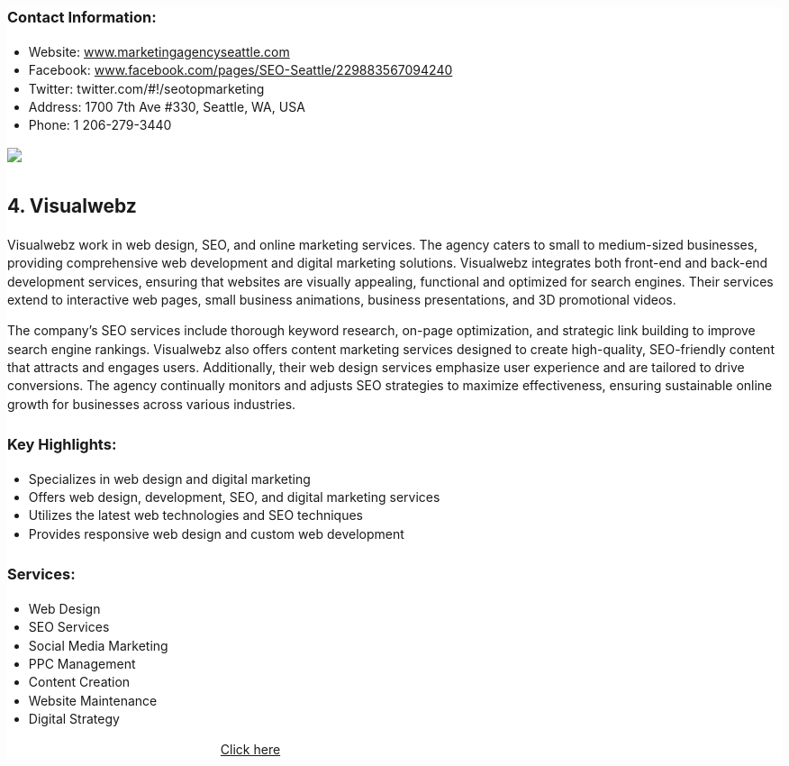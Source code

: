 ### Contact Information:

* Website: www.marketingagencyseattle.com
* Facebook: www.facebook.com/pages/SEO-Seattle/229883567094240
* Twitter: twitter.com/#!/seotopmarketing
* Address: 1700 7th Ave #330, Seattle, WA, USA
* Phone: 1 206-279-3440

![](https://www.link-assistant.com/articles/wp-content/uploads/2024/08/Visualwebz.jpg)

## 4\. Visualwebz

Visualwebz work in web design, SEO, and online marketing services. The agency caters to small to medium-sized businesses, providing comprehensive web development and digital marketing solutions. Visualwebz integrates both front-end and back-end development services, ensuring that websites are visually appealing, functional and optimized for search engines. Their services extend to interactive web pages, small business animations, business presentations, and 3D promotional videos.

The company’s SEO services include thorough keyword research, on-page optimization, and strategic link building to improve search engine rankings. Visualwebz also offers content marketing services designed to create high-quality, SEO-friendly content that attracts and engages users. Additionally, their web design services emphasize user experience and are tailored to drive conversions. The agency continually monitors and adjusts SEO strategies to maximize effectiveness, ensuring sustainable online growth for businesses across various industries.

### Key Highlights:

* Specializes in web design and digital marketing
* Offers web design, development, SEO, and digital marketing services
* Utilizes the latest web technologies and SEO techniques
* Provides responsive web design and custom web development

### Services:

* Web Design
* SEO Services
* Social Media Marketing
* PPC Management
* Content Creation
* Website Maintenance
* Digital Strategy


<span id="1531879">
					<video width="864" height="1536" style="cursor:pointer"
           poster="//a.impactradius-go.com/display-clicktoplayimage/1531879.png"
           onclick="if(!this.playClicked){this.play();this.setAttribute('controls',true);this.playClicked=true;}">
	   <source src="//a.impactradius-go.com/display-ad/16446-1531879">
	   <img src="//a.impactradius-go.com/display-clicktoplayimage/1531879.png" style="border: none; height: 100%; width: 100%; object-fit: contain">
	</video>
	<div style="width:540px;text-align:center"><a href="javascript:window.open(decodeURIComponent('https%3A%2F%2Flaganoo.pxf.io%2Fc%2F5597632%2F1531879%2F16446'), '_blank');void(0);">Click here</a></div>
</span>
<img height="0" width="0" src="https://imp.pxf.io/i/5597632/1531879/16446" style="position:absolute;visibility:hidden;" border="0" />
